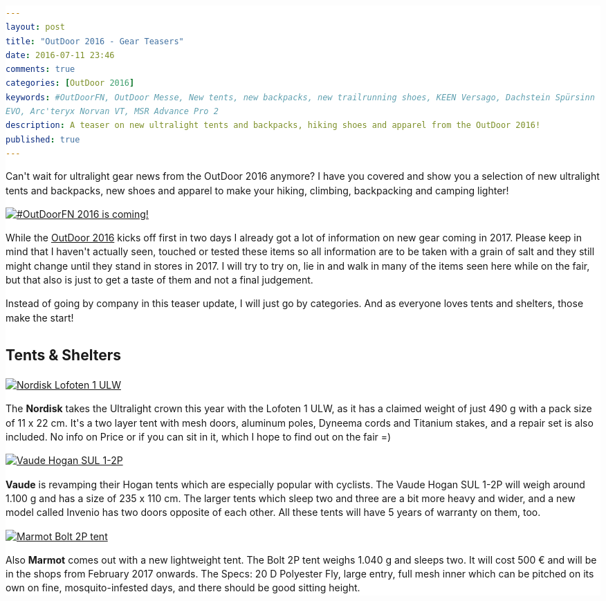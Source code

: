 ```yaml
---
layout: post
title: "OutDoor 2016 - Gear Teasers"
date: 2016-07-11 23:46
comments: true
categories: [OutDoor 2016]
keywords: #OutDoorFN, OutDoor Messe, New tents, new backpacks, new trailrunning shoes, KEEN Versago, Dachstein Spürsinn EVO, Arc'teryx Norvan VT, MSR Advance Pro 2
description: A teaser on new ultralight tents and backpacks, hiking shoes and apparel from the OutDoor 2016!
published: true
---
```


Can't wait for ultralight gear news from the OutDoor 2016 anymore? I have you covered and show you a selection of new ultralight tents and backpacks, new shoes and apparel to make your hiking, climbing, backpacking and camping lighter! 

<a data-flickr-embed="true"  href="https://www.flickr.com/photos/hendrikmorkel/28115365671/in/dateposted/" title="#OutDoorFN 2016 is coming!"><img src="https://c8.staticflickr.com/8/7304/28115365671_6eee8bb41d_b.jpg" width="1024" height="1024" alt="#OutDoorFN 2016 is coming!"></a><script async src="//embedr.flickr.com/assets/client-code.js" charset="utf-8"></script>

 

While the [OutDoor 2016]() kicks off first in two days I already got a lot of information on new gear coming in 2017. Please keep in mind that I haven't actually seen, touched or tested these items so all information are to be taken with a grain of salt and they still might change until they stand in stores in 2017. I will try to try on, lie in and walk in many of the items seen here while on the fair, but that also is just to get a taste of them and not a final judgement.

Instead of going by company in this teaser update, I will just go by categories. And as everyone loves tents and shelters, those make the start!

## Tents & Shelters

<a data-flickr-embed="true"  href="https://www.flickr.com/photos/hendrikmorkel/28202203836/in/dateposted/" title="Nordisk Lofoten 1 ULW"><img src="https://c5.staticflickr.com/9/8899/28202203836_45182594ba_b.jpg" width="1024" height="683" alt="Nordisk Lofoten 1 ULW"></a><script async src="//embedr.flickr.com/assets/client-code.js" charset="utf-8"></script>

The **Nordisk** takes the Ultralight crown this year with the Lofoten 1 ULW, as it has a claimed weight of just 490 g with a pack size of 11 x 22 cm. It's a two layer tent with mesh doors, aluminum poles, Dyneema cords and Titanium stakes, and a repair set is also included. No info on Price or if you can sit in it, which I hope to find out on the fair =)

<a data-flickr-embed="true"  href="https://www.flickr.com/photos/hendrikmorkel/28158403041/in/dateposted/" title="Vaude Hogan SUL 1-2P"><img src="https://c2.staticflickr.com/8/7292/28158403041_8a334f8656_b.jpg" width="1024" height="788" alt="Vaude Hogan SUL 1-2P"></a><script async src="//embedr.flickr.com/assets/client-code.js" charset="utf-8"></script>

**Vaude** is revamping their Hogan tents which are especially popular with cyclists. The Vaude Hogan SUL 1-2P will weigh around 1.100 g and has a size of 235 x 110 cm. The larger tents which sleep two and three are a bit more heavy and wider, and a new model called Invenio has two doors opposite of each other. All these tents will have 5 years of warranty on them, too.

<a data-flickr-embed="true"  href="https://www.flickr.com/photos/hendrikmorkel/27955414880/in/dateposted/" title="Marmot Bolt 2P tent"><img src="https://c1.staticflickr.com/8/7580/27955414880_d37d27d22e_b.jpg" width="1024" height="683" alt="Marmot Bolt 2P tent"></a><script async src="//embedr.flickr.com/assets/client-code.js" charset="utf-8"></script>

Also **Marmot** comes out with a new lightweight tent. The Bolt 2P tent weighs 1.040 g and sleeps two. It will cost 500 € and will be in the shops from February 2017 onwards. The Specs: 20 D Polyester Fly, large entry, full mesh inner which can be pitched on its own on fine, mosquito-infested days, and there should be good sitting height.
